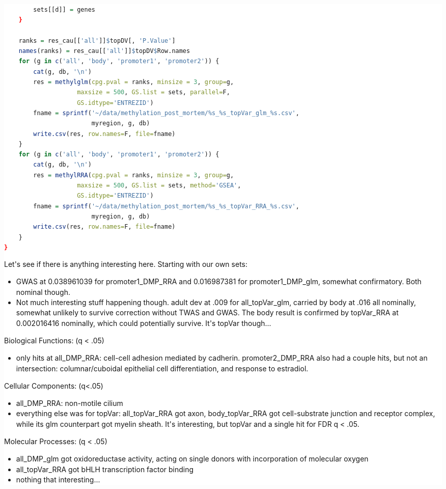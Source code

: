 ```r
        sets[[d]] = genes
    }

    ranks = res_cau[['all']]$topDV[, 'P.Value']
    names(ranks) = res_cau[['all']]$topDV$Row.names
    for (g in c('all', 'body', 'promoter1', 'promoter2')) {
        cat(g, db, '\n')
        res = methylglm(cpg.pval = ranks, minsize = 3, group=g,
                    maxsize = 500, GS.list = sets, parallel=F,
                    GS.idtype='ENTREZID')
        fname = sprintf('~/data/methylation_post_mortem/%s_%s_topVar_glm_%s.csv',
                        myregion, g, db)
        write.csv(res, row.names=F, file=fname)
    }
    for (g in c('all', 'body', 'promoter1', 'promoter2')) {
        cat(g, db, '\n')
        res = methylRRA(cpg.pval = ranks, minsize = 3, group=g,
                    maxsize = 500, GS.list = sets, method='GSEA',
                    GS.idtype='ENTREZID')
        fname = sprintf('~/data/methylation_post_mortem/%s_%s_topVar_RRA_%s.csv',
                        myregion, g, db)
        write.csv(res, row.names=F, file=fname)
    }
}
```

Let's see if there is anything interesting here. Starting with our own sets:

 * GWAS at 0.038961039 for promoter1_DMP_RRA and 0.016987381 for
   promoter1_DMP_glm, somewhat confirmatory. Both nominal though.
 * Not much interesting stuff happening though. adult dev at .009 for
   all_topVar_glm, carried by body at .016 all nominally, somewhat unlikely to
   survive correction without TWAS and GWAS. The body result is confirmed by
   topVar_RRA at 0.002016416 nominally, which could potentially survive. It's
   topVar though...

Biological Functions: (q < .05)
 * only hits at all_DMP_RRA: cell-cell adhesion mediated by cadherin.
   promoter2_DMP_RRA also had a couple hits, but not an intersection:
   columnar/cuboidal epithelial cell differentiation, and response to estradiol.

Cellular Components: (q<.05)
 * all_DMP_RRA: non-motile cilium
 * everything else was for topVar: all_topVar_RRA got axon, body_topVar_RRA got
   cell-substrate junction and receptor complex, while its glm counterpart got
   myelin sheath. It's interesting, but topVar and a single hit for FDR q < .05.

Molecular Processes: (q < .05)
 * all_DMP_glm got oxidoreductase activity, acting on single donors with incorporation of molecular oxygen
 * all_topVar_RRA got bHLH transcription factor binding
 * nothing that interesting...
